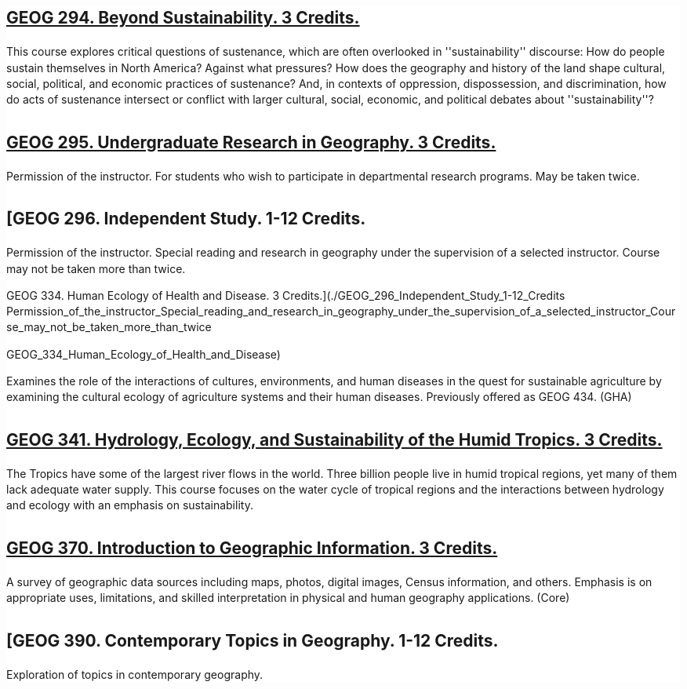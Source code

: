 ## [GEOG 294. Beyond Sustainability. 3 Credits.](./GEOG_294_Beyond_Sustainability)

This course explores critical questions of sustenance, which are often overlooked in ''sustainability'' discourse: How do people sustain themselves in North America? Against what pressures? How does the geography and history of the land shape cultural, social, political, and economic practices of sustenance? And, in contexts of oppression, dispossession, and discrimination, how do acts of sustenance intersect or conflict with larger cultural, social, economic, and political debates about ''sustainability''?

## [GEOG 295. Undergraduate Research in Geography. 3 Credits.](./GEOG_295_Undergraduate_Research_in_Geography)

Permission of the instructor. For students who wish to participate in departmental research programs. May be taken twice.

## [GEOG 296. Independent Study. 1-12 Credits.
Permission of the instructor. Special reading and research in geography under the supervision of a selected instructor. Course may not be taken more than twice.

GEOG 334. Human Ecology of Health and Disease. 3 Credits.](./GEOG_296_Independent_Study_1-12_Credits
Permission_of_the_instructor_Special_reading_and_research_in_geography_under_the_supervision_of_a_selected_instructor_Course_may_not_be_taken_more_than_twice

GEOG_334_Human_Ecology_of_Health_and_Disease)

Examines the role of the interactions of cultures, environments, and human diseases in the quest for sustainable agriculture by examining the cultural ecology of agriculture systems and their human diseases. Previously offered as GEOG 434. (GHA)

## [GEOG 341. Hydrology, Ecology, and Sustainability of the Humid Tropics. 3 Credits.](./GEOG_341_Hydrology_Ecology_and_Sustainability_of_the_Humid_Tropics)

The Tropics have some of the largest river flows in the world. Three billion people live in humid tropical regions, yet many of them lack adequate water supply. This course focuses on the water cycle of tropical regions and the interactions between hydrology and ecology with an emphasis on sustainability.

## [GEOG 370. Introduction to Geographic Information. 3 Credits.](./GEOG_370_Introduction_to_Geographic_Information)

A survey of geographic data sources including maps, photos, digital images, Census information, and others. Emphasis is on appropriate uses, limitations, and skilled interpretation in physical and human geography applications. (Core)

## [GEOG 390. Contemporary Topics in Geography. 1-12 Credits.
Exploration of topics in contemporary geography.
